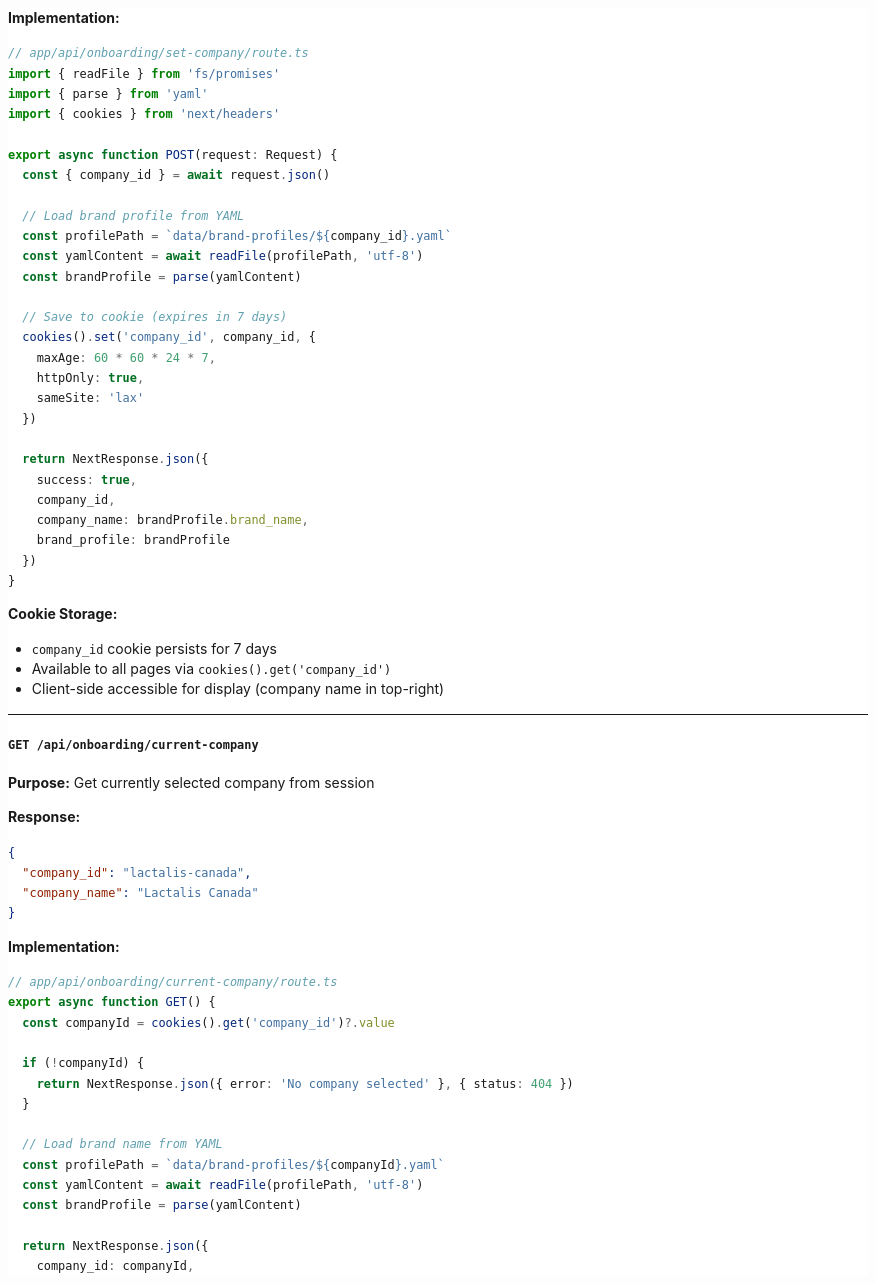 **Implementation:**
```typescript
// app/api/onboarding/set-company/route.ts
import { readFile } from 'fs/promises'
import { parse } from 'yaml'
import { cookies } from 'next/headers'

export async function POST(request: Request) {
  const { company_id } = await request.json()

  // Load brand profile from YAML
  const profilePath = `data/brand-profiles/${company_id}.yaml`
  const yamlContent = await readFile(profilePath, 'utf-8')
  const brandProfile = parse(yamlContent)

  // Save to cookie (expires in 7 days)
  cookies().set('company_id', company_id, {
    maxAge: 60 * 60 * 24 * 7,
    httpOnly: true,
    sameSite: 'lax'
  })

  return NextResponse.json({
    success: true,
    company_id,
    company_name: brandProfile.brand_name,
    brand_profile: brandProfile
  })
}
```

**Cookie Storage:**
- `company_id` cookie persists for 7 days
- Available to all pages via `cookies().get('company_id')`
- Client-side accessible for display (company name in top-right)

---

#### `GET /api/onboarding/current-company`
**Purpose:** Get currently selected company from session

**Response:**
```json
{
  "company_id": "lactalis-canada",
  "company_name": "Lactalis Canada"
}
```

**Implementation:**
```typescript
// app/api/onboarding/current-company/route.ts
export async function GET() {
  const companyId = cookies().get('company_id')?.value

  if (!companyId) {
    return NextResponse.json({ error: 'No company selected' }, { status: 404 })
  }

  // Load brand name from YAML
  const profilePath = `data/brand-profiles/${companyId}.yaml`
  const yamlContent = await readFile(profilePath, 'utf-8')
  const brandProfile = parse(yamlContent)

  return NextResponse.json({
    company_id: companyId,
```